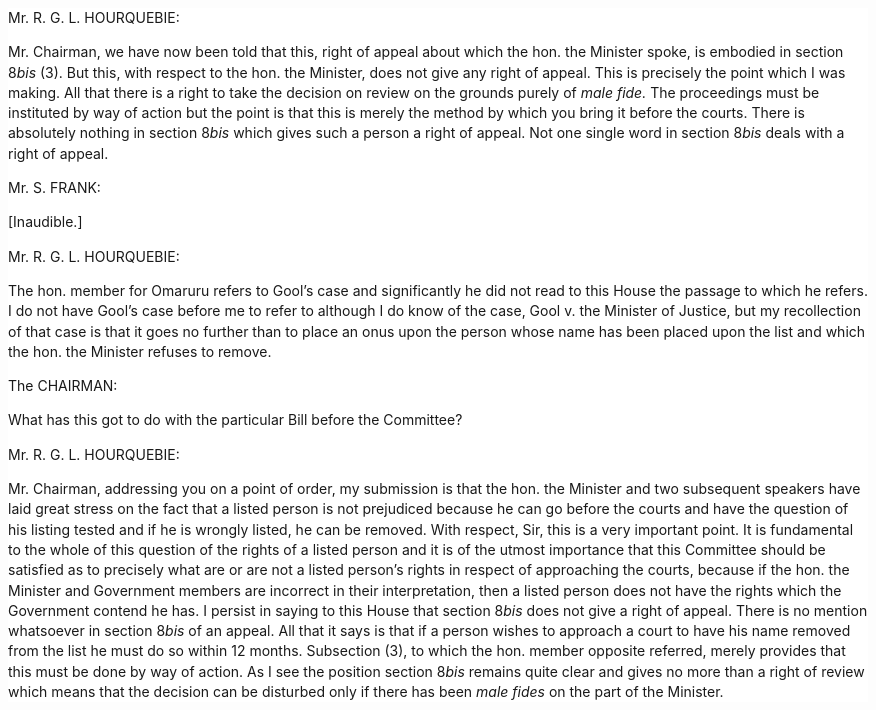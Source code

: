 </speech>

<speech by="#hourquebie">

<from>Mr. <person refersTo="hansard_za">R. G. L. HOURQUEBIE</person>:</from>

<p>Mr. Chairman, we have now been told that this, right of appeal about which the hon. the Minister spoke, is embodied in section 8<i>bis</i> (3). But this, with respect to the hon. the Minister, does not give any right of appeal. This is precisely the point which I was making. All that there is a right to take the decision on review on the grounds purely of <i>male fide.</i> The proceedings must be instituted by way of action but the point is that this is merely the method by which you bring it before the courts. There is absolutely nothing in section 8<i>bis</i> which gives such a person a right of appeal. Not one single word in section 8<i>bis</i> deals with a right of appeal.</p>

</speech>

<speech by="#frank">

<from>Mr. <person refersTo="hansard_za">S. FRANK</person>:</from>

<p>[Inaudible.]</p>

</speech>

<speech by="#hourquebie">

<from>Mr. <person refersTo="hansard_za">R. G. L. HOURQUEBIE</person>:</from>

<p>The hon. member for Omaruru refers to Gool&#x2019;s case and significantly he did not read to this House the passage to which he refers. I do not have Gool&#x2019;s case before me to refer to although I do know of the case, Gool v. the Minister of Justice, but my recollection of that case is that it goes no further than to place an onus upon the person whose name has been placed upon the list and which the hon. the Minister refuses to remove.</p>

</speech>

<speech by="#chairman">

<from>The <person refersTo="hansard_za">CHAIRMAN</person>:</from>

<p>What has this got to do with the particular Bill before the Committee?</p>

</speech>

<speech by="#hourquebie">

<from>Mr. <person refersTo="hansard_za">R. G. L. HOURQUEBIE</person>:</from>

<p>Mr. Chairman, addressing you on a point of order, my submission is that the hon. the Minister and two subsequent speakers have laid great stress on the fact that a listed person is not prejudiced because he can go before the courts and have the question of his listing tested and if he is wrongly listed, he can be removed. With respect, Sir, this is a very important point. It is fundamental to the whole of this question of the rights of a listed person and it is of the utmost importance that this Committee should be satisfied as to precisely what are or are not a listed person&#x2019;s rights in respect of approaching the courts, because if the hon. the Minister and Government members are incorrect in their interpretation, then a listed person does not have the rights which the Government contend he has. I persist in saying to this House that section 8<i>bis</i> does not give a right of appeal. There is no mention whatsoever in section 8<i>bis</i> of an appeal. All that it says is that if a person wishes to approach a court to have his name removed from the list he must do so within 12 months. Subsection (3), to which the hon. member opposite referred, merely provides that this must be done by way of action. As I see the position section 8<i>bis</i> remains quite clear and gives no more than a right of review which means that the decision can be disturbed only if there has been <i>male fides</i> on the part of the Minister.</p>
